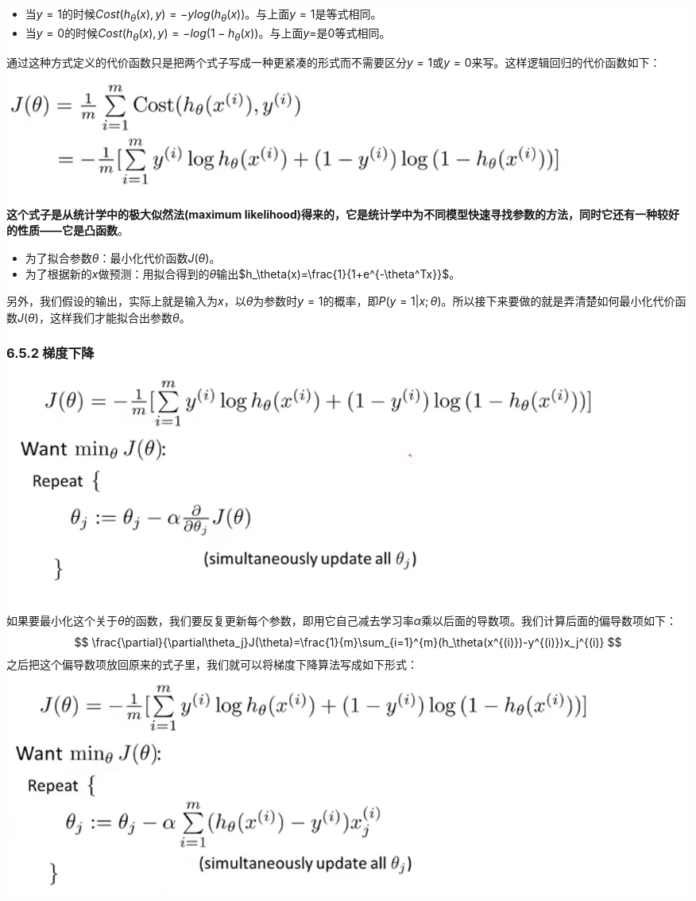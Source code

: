 + 当$y=1$的时候$Cost(h_\theta(x),y)=-ylog(h_\theta(x))$。与上面$y=1$是等式相同。
+ 当$y=0$的时候$Cost(h_\theta(x),y)=-log(1-h_\theta(x))$。与上面$y=$是0等式相同。

通过这种方式定义的代价函数只是把两个式子写成一种更紧凑的形式而不需要区分$y=1$或$y=0$来写。这样逻辑回归的代价函数如下：

![](../../../img/ml/ml_wnd/06_logistic_regression/6.5_2.png)

**这个式子是从统计学中的极大似然法(maximum likelihood)得来的，它是统计学中为不同模型快速寻找参数的方法，同时它还有一种较好的性质——它是凸函数**。

+ 为了拟合参数$\theta$：最小化代价函数$J(\theta)$。
+ 为了根据新的$x$做预测：用拟合得到的$\theta$输出$h_\theta(x)=\frac{1}{1+e^{-\theta^Tx}}$。

另外，我们假设的输出，实际上就是输入为$x$，以$\theta$为参数时$y=1$的概率，即$P(y=1|x;\theta)$。所以接下来要做的就是弄清楚如何最小化代价函数$J(\theta)$，这样我们才能拟合出参数$\theta$。

### 6.5.2 梯度下降

![](../../../img/ml/ml_wnd/06_logistic_regression/6.5_3.png)

如果要最小化这个关于$\theta$的函数，我们要反复更新每个参数，即用它自己减去学习率$\alpha$乘以后面的导数项。我们计算后面的偏导数项如下：
$$
\frac{\partial}{\partial\theta_j}J(\theta)=\frac{1}{m}\sum_{i=1}^{m}(h_\theta(x^{(i)})-y^{(i)})x_j^{(i)}
$$
之后把这个偏导数项放回原来的式子里，我们就可以将梯度下降算法写成如下形式：

![](../../../img/ml/ml_wnd/06_logistic_regression/6.5_4.png)
